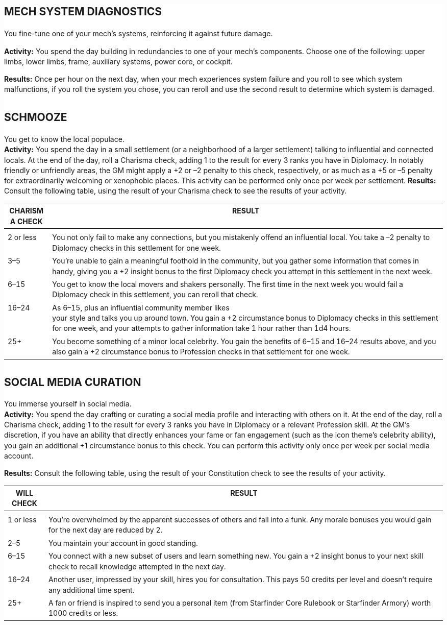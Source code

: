 ## MECH SYSTEM DIAGNOSTICS

You fine-tune one of your mech’s systems, reinforcing it against future damage.

**Activity:** You spend the day building in redundancies to one of your mech’s components. Choose one of the following: upper limbs, lower limbs, frame, auxiliary systems, power core, or cockpit.

**Results:** Once per hour on the next day, when your mech experiences system failure and you roll to see which system malfunctions, if you roll the system you chose, you can reroll and use the second result to determine which system is damaged.

## SCHMOOZE

You get to know the local populace.  
**Activity:** You spend the day in a small settlement (or a neighborhood of a larger settlement) talking to influential and connected locals. At the end of the day, roll a Charisma check, adding 1 to the result for every 3 ranks you have in Diplomacy. In notably friendly or unfriendly areas, the GM might apply a +2 or –2 penalty to this check, respectively, or as much as a +5 or –5 penalty for extraordinarily welcoming or xenophobic places. This activity can be performed only once per week per settlement.
**Results:** Consult the following table, using the result of your Charisma check to see the results of your activity. 

| CHARISMA CHECK | RESULT                                                                                                                                                                                                                                                             |
| -------------- | ------------------------------------------------------------------------------------------------------------------------------------------------------------------------------------------------------------------------------------------------------------------ |
|                |                                                                                                                                                                                                                                                                    |
| 2 or less      | You not only fail to make any connections, but you mistakenly offend an influential local. You take a –2 penalty to Diplomacy checks in this settlement for one week.                                                                                              |
| 3–5            | You’re unable to gain a meaningful foothold in the community, but you gather some information that comes in handy, giving you a +2 insight bonus to the first Diplomacy check you attempt in this settlement in the next week.                                     |
| 6–15           | You get to know the local movers and shakers personally. The first time in the next week you would fail a Diplomacy check in this settlement, you can reroll that check.                                                                                           |
| 16–24          | As 6–15, plus an influential community member likes  <br>your style and talks you up around town. You gain a +2 circumstance bonus to Diplomacy checks in this settlement for one week, and your attempts to gather information take 1 hour rather than 1d4 hours. |
| 25+            | You become something of a minor local celebrity. You gain the benefits of 6–15 and 16–24 results above, and you also gain a +2 circumstance bonus to Profession checks in that settlement for one week.                                                            |

 

## SOCIAL MEDIA CURATION

You immerse yourself in social media.  
**Activity:** You spend the day crafting or curating a social media profile and interacting with others on it. At the end of the day, roll a Charisma check, adding 1 to the result for every 3 ranks you have in Diplomacy or a relevant Profession skill. At the GM’s discretion, if you have an ability that directly enhances your fame or fan engagement (such as the icon theme’s celebrity ability), you gain an additional +1 circumstance bonus to this check. You can perform this activity only once per week per social media account.  

**Results:** Consult the following table, using the result of your Constitution check to see the results of your activity. 

| WILL CHECK | RESULT                                                                                                                                                                    |
| ---------- | ------------------------------------------------------------------------------------------------------------------------------------------------------------------- |
|            |                                                                                                                                                                     |
| 1 or less  | You’re overwhelmed by the apparent successes of others and fall into a funk. Any morale bonuses you would gain for the next day are reduced by 2.                   |
| 2–5        | You maintain your account in good standing.                                                                                                                         |
| 6–15       | You connect with a new subset of users and learn something new. You gain a +2 insight bonus to your next skill check to recall knowledge attempted in the next day. |
| 16–24      | Another user, impressed by your skill, hires you for consultation. This pays 50 credits per level and doesn’t require any additional time spent.                    |
| 25+        | A fan or friend is inspired to send you a personal item (from Starfinder Core Rulebook or Starfinder Armory) worth 1000 credits or less.                            |
